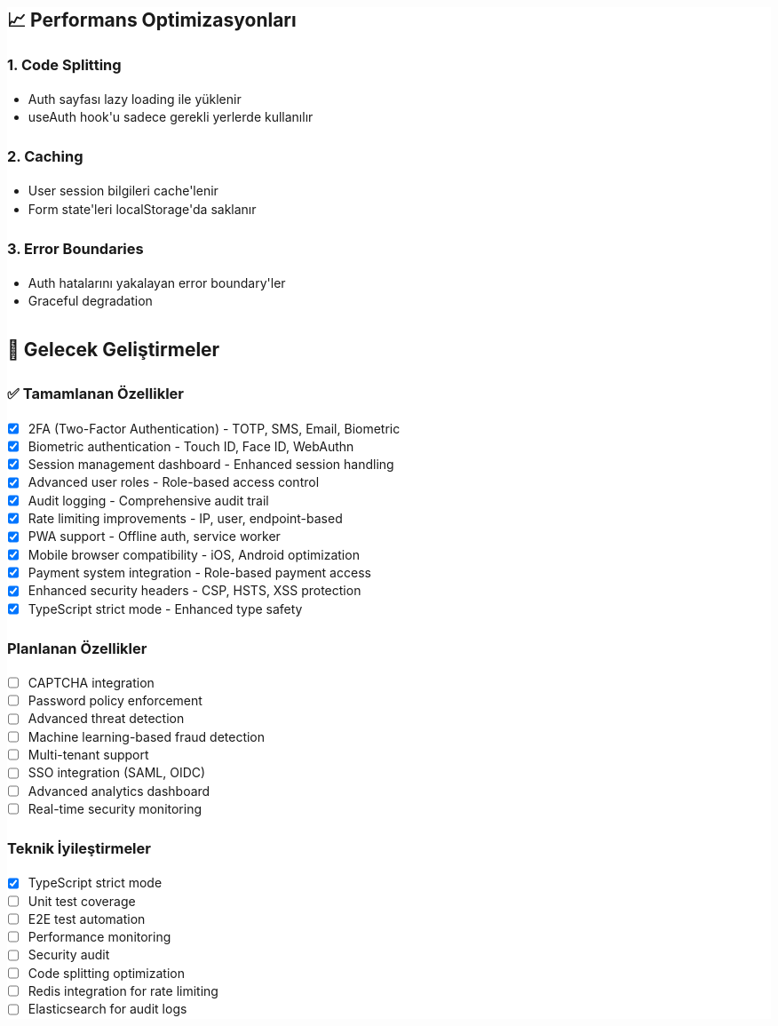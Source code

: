 ## 📈 Performans Optimizasyonları

### 1. Code Splitting
- Auth sayfası lazy loading ile yüklenir
- useAuth hook'u sadece gerekli yerlerde kullanılır

### 2. Caching
- User session bilgileri cache'lenir
- Form state'leri localStorage'da saklanır

### 3. Error Boundaries
- Auth hatalarını yakalayan error boundary'ler
- Graceful degradation

## 🔮 Gelecek Geliştirmeler

### ✅ Tamamlanan Özellikler
- [x] 2FA (Two-Factor Authentication) - TOTP, SMS, Email, Biometric
- [x] Biometric authentication - Touch ID, Face ID, WebAuthn
- [x] Session management dashboard - Enhanced session handling
- [x] Advanced user roles - Role-based access control
- [x] Audit logging - Comprehensive audit trail
- [x] Rate limiting improvements - IP, user, endpoint-based
- [x] PWA support - Offline auth, service worker
- [x] Mobile browser compatibility - iOS, Android optimization
- [x] Payment system integration - Role-based payment access
- [x] Enhanced security headers - CSP, HSTS, XSS protection
- [x] TypeScript strict mode - Enhanced type safety

### Planlanan Özellikler
- [ ] CAPTCHA integration
- [ ] Password policy enforcement
- [ ] Advanced threat detection
- [ ] Machine learning-based fraud detection
- [ ] Multi-tenant support
- [ ] SSO integration (SAML, OIDC)
- [ ] Advanced analytics dashboard
- [ ] Real-time security monitoring

### Teknik İyileştirmeler
- [x] TypeScript strict mode
- [ ] Unit test coverage
- [ ] E2E test automation
- [ ] Performance monitoring
- [ ] Security audit
- [ ] Code splitting optimization
- [ ] Redis integration for rate limiting
- [ ] Elasticsearch for audit logs
